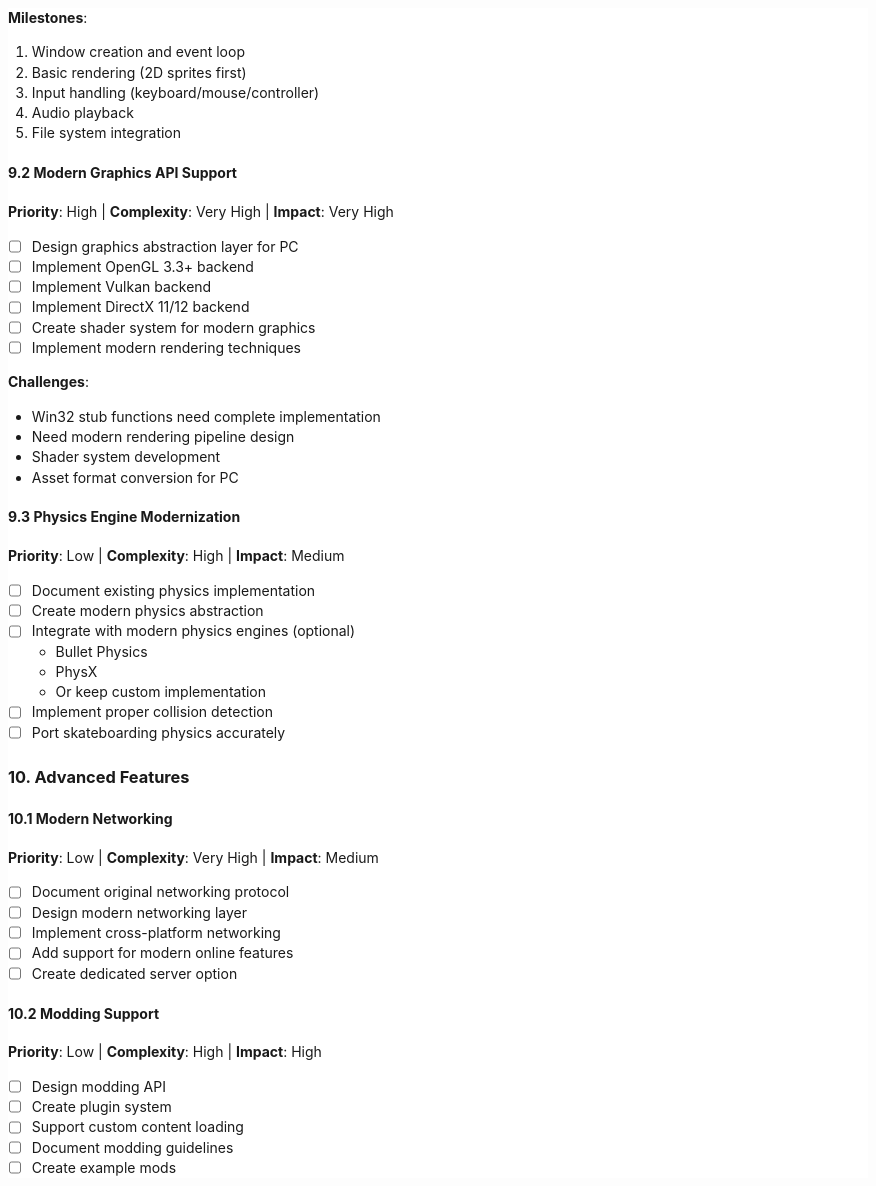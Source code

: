 **Milestones**:
1. Window creation and event loop
2. Basic rendering (2D sprites first)
3. Input handling (keyboard/mouse/controller)
4. Audio playback
5. File system integration

#### 9.2 Modern Graphics API Support
**Priority**: High | **Complexity**: Very High | **Impact**: Very High

- [ ] Design graphics abstraction layer for PC
- [ ] Implement OpenGL 3.3+ backend
- [ ] Implement Vulkan backend
- [ ] Implement DirectX 11/12 backend
- [ ] Create shader system for modern graphics
- [ ] Implement modern rendering techniques

**Challenges**:
- Win32 stub functions need complete implementation
- Need modern rendering pipeline design
- Shader system development
- Asset format conversion for PC

#### 9.3 Physics Engine Modernization
**Priority**: Low | **Complexity**: High | **Impact**: Medium

- [ ] Document existing physics implementation
- [ ] Create modern physics abstraction
- [ ] Integrate with modern physics engines (optional)
  - Bullet Physics
  - PhysX
  - Or keep custom implementation
- [ ] Implement proper collision detection
- [ ] Port skateboarding physics accurately

### 10. Advanced Features

#### 10.1 Modern Networking
**Priority**: Low | **Complexity**: Very High | **Impact**: Medium

- [ ] Document original networking protocol
- [ ] Design modern networking layer
- [ ] Implement cross-platform networking
- [ ] Add support for modern online features
- [ ] Create dedicated server option

#### 10.2 Modding Support
**Priority**: Low | **Complexity**: High | **Impact**: High

- [ ] Design modding API
- [ ] Create plugin system
- [ ] Support custom content loading
- [ ] Document modding guidelines
- [ ] Create example mods
